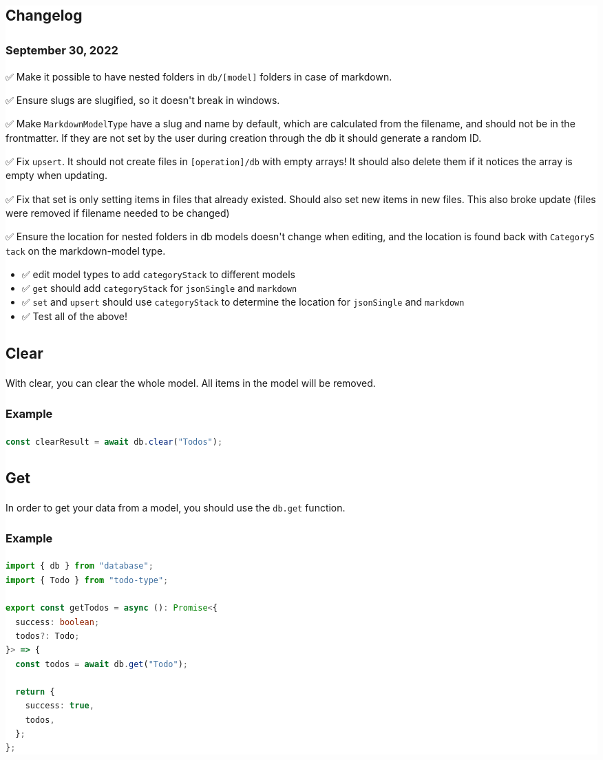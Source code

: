 
## Changelog

### September 30, 2022

✅ Make it possible to have nested folders in `db/[model]` folders in case of markdown.

✅ Ensure slugs are slugified, so it doesn't break in windows.

✅ Make `MarkdownModelType` have a slug and name by default, which are calculated from the filename, and should not be in the frontmatter. If they are not set by the user during creation through the db it should generate a random ID.

✅ Fix `upsert`. It should not create files in `[operation]/db` with empty arrays! It should also delete them if it notices the array is empty when updating.

✅ Fix that set is only setting items in files that already existed. Should also set new items in new files. This also broke update (files were removed if filename needed to be changed)

✅ Ensure the location for nested folders in db models doesn't change when editing, and the location is found back with `CategoryStack` on the markdown-model type.

- ✅ edit model types to add `categoryStack` to different models
- ✅ `get` should add `categoryStack` for `jsonSingle` and `markdown`
- ✅ `set` and `upsert` should use `categoryStack` to determine the location for `jsonSingle` and `markdown`
- ✅ Test all of the above!


## Clear

With clear, you can clear the whole model. All items in the model will be removed.


### Example

```ts
const clearResult = await db.clear("Todos");
```


## Get

In order to get your data from a model, you should use the `db.get` function.


### Example

```ts
import { db } from "database";
import { Todo } from "todo-type";

export const getTodos = async (): Promise<{
  success: boolean;
  todos?: Todo;
}> => {
  const todos = await db.get("Todo");

  return {
    success: true,
    todos,
  };
};
```
